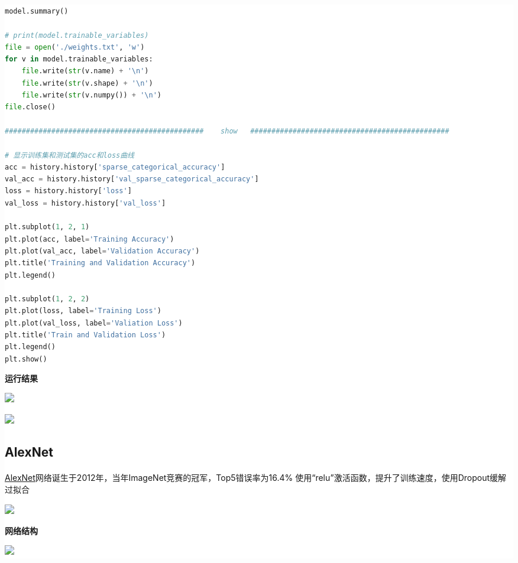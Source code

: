 ```python
model.summary()

# print(model.trainable_variables)
file = open('./weights.txt', 'w')
for v in model.trainable_variables:
    file.write(str(v.name) + '\n')
    file.write(str(v.shape) + '\n')
    file.write(str(v.numpy()) + '\n')
file.close()

###############################################    show   ###############################################

# 显示训练集和测试集的acc和loss曲线
acc = history.history['sparse_categorical_accuracy']
val_acc = history.history['val_sparse_categorical_accuracy']
loss = history.history['loss']
val_loss = history.history['val_loss']

plt.subplot(1, 2, 1)
plt.plot(acc, label='Training Accuracy')
plt.plot(val_acc, label='Validation Accuracy')
plt.title('Training and Validation Accuracy')
plt.legend()

plt.subplot(1, 2, 2)
plt.plot(loss, label='Training Loss')
plt.plot(val_loss, label='Valiation Loss')
plt.title('Train and Validation Loss')
plt.legend()
plt.show()
```

**运行结果**

![](https://img-blog.csdnimg.cn/20200614193821748.png " ")


![](https://img-blog.csdnimg.cn/20200614193558383.png " ")

## AlexNet
[AlexNet](http://www.cs.toronto.edu/~fritz/absps/imagenet.pdf)网络诞生于2012年，当年ImageNet竞赛的冠军，Top5错误率为16.4%
使用“relu”激活函数，提升了训练速度，使用Dropout缓解过拟合

![](https://img-blog.csdnimg.cn/20200614194424177.png " ")

**网络结构**

![](https://img-blog.csdnimg.cn/20200614195430131.png " ")
